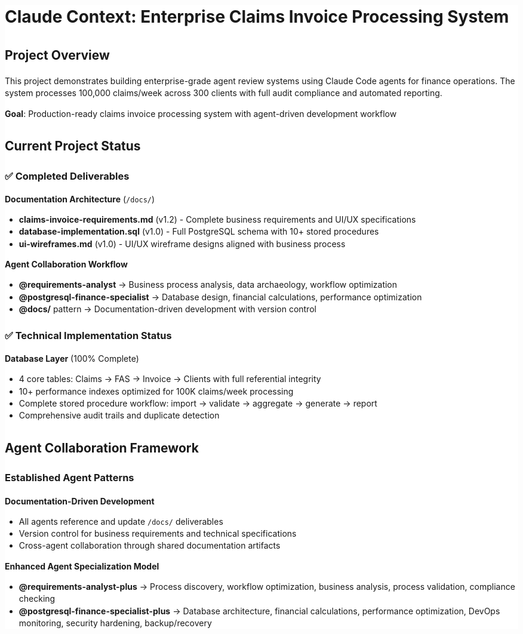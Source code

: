# Claude Context: Enterprise Claims Invoice Processing System

## Project Overview

This project demonstrates building enterprise-grade agent review systems using Claude Code agents for finance operations. The system processes 100,000 claims/week across 300 clients with full audit compliance and automated reporting.

**Goal**: Production-ready claims invoice processing system with agent-driven development workflow

## Current Project Status

### ✅ Completed Deliverables

**Documentation Architecture** (`/docs/`)
- **claims-invoice-requirements.md** (v1.2) - Complete business requirements and UI/UX specifications
- **database-implementation.sql** (v1.0) - Full PostgreSQL schema with 10+ stored procedures 
- **ui-wireframes.md** (v1.0) - UI/UX wireframe designs aligned with business process

**Agent Collaboration Workflow**
- **@requirements-analyst** → Business process analysis, data archaeology, workflow optimization
- **@postgresql-finance-specialist** → Database design, financial calculations, performance optimization
- **@docs/** pattern → Documentation-driven development with version control

### ✅ Technical Implementation Status

**Database Layer** (100% Complete)
- 4 core tables: Claims → FAS → Invoice → Clients with full referential integrity
- 10+ performance indexes optimized for 100K claims/week processing
- Complete stored procedure workflow: import → validate → aggregate → generate → report
- Comprehensive audit trails and duplicate detection

## Agent Collaboration Framework

### Established Agent Patterns

**Documentation-Driven Development**
- All agents reference and update `/docs/` deliverables
- Version control for business requirements and technical specifications
- Cross-agent collaboration through shared documentation artifacts

**Enhanced Agent Specialization Model**
- **@requirements-analyst-plus** → Process discovery, workflow optimization, business analysis, process validation, compliance checking
- **@postgresql-finance-specialist-plus** → Database architecture, financial calculations, performance optimization, DevOps monitoring, security hardening, backup/recovery
